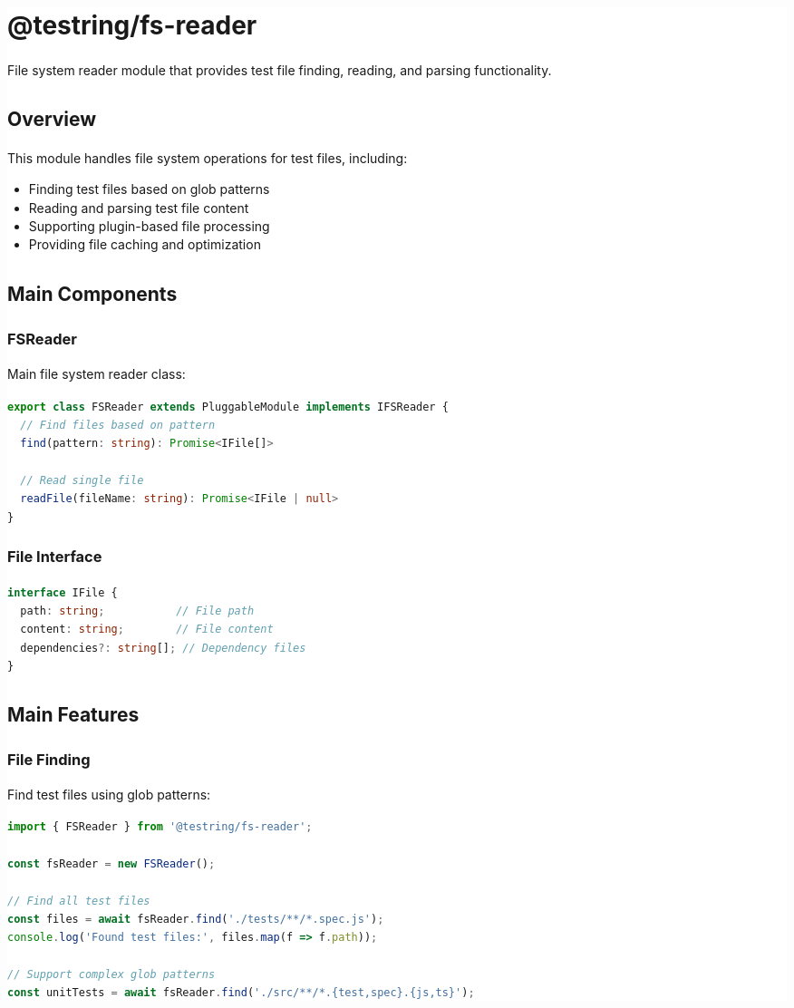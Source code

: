 # @testring/fs-reader

File system reader module that provides test file finding, reading, and parsing functionality.

## Overview

This module handles file system operations for test files, including:
- Finding test files based on glob patterns
- Reading and parsing test file content
- Supporting plugin-based file processing
- Providing file caching and optimization

## Main Components

### FSReader
Main file system reader class:

```typescript
export class FSReader extends PluggableModule implements IFSReader {
  // Find files based on pattern
  find(pattern: string): Promise<IFile[]>

  // Read single file
  readFile(fileName: string): Promise<IFile | null>
}
```

### File Interface
```typescript
interface IFile {
  path: string;           // File path
  content: string;        // File content
  dependencies?: string[]; // Dependency files
}
```

## Main Features

### File Finding
Find test files using glob patterns:

```typescript
import { FSReader } from '@testring/fs-reader';

const fsReader = new FSReader();

// Find all test files
const files = await fsReader.find('./tests/**/*.spec.js');
console.log('Found test files:', files.map(f => f.path));

// Support complex glob patterns
const unitTests = await fsReader.find('./src/**/*.{test,spec}.{js,ts}');
```
